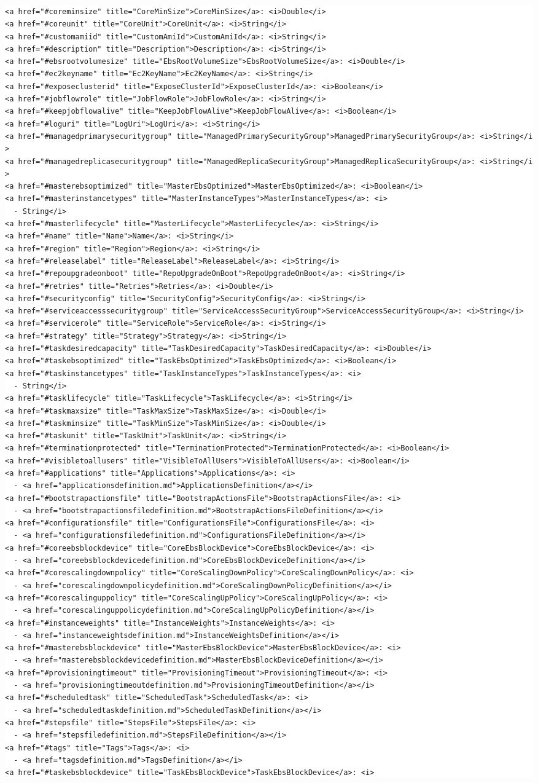     <a href="#coreminsize" title="CoreMinSize">CoreMinSize</a>: <i>Double</i>
    <a href="#coreunit" title="CoreUnit">CoreUnit</a>: <i>String</i>
    <a href="#customamiid" title="CustomAmiId">CustomAmiId</a>: <i>String</i>
    <a href="#description" title="Description">Description</a>: <i>String</i>
    <a href="#ebsrootvolumesize" title="EbsRootVolumeSize">EbsRootVolumeSize</a>: <i>Double</i>
    <a href="#ec2keyname" title="Ec2KeyName">Ec2KeyName</a>: <i>String</i>
    <a href="#exposeclusterid" title="ExposeClusterId">ExposeClusterId</a>: <i>Boolean</i>
    <a href="#jobflowrole" title="JobFlowRole">JobFlowRole</a>: <i>String</i>
    <a href="#keepjobflowalive" title="KeepJobFlowAlive">KeepJobFlowAlive</a>: <i>Boolean</i>
    <a href="#loguri" title="LogUri">LogUri</a>: <i>String</i>
    <a href="#managedprimarysecuritygroup" title="ManagedPrimarySecurityGroup">ManagedPrimarySecurityGroup</a>: <i>String</i>
    <a href="#managedreplicasecuritygroup" title="ManagedReplicaSecurityGroup">ManagedReplicaSecurityGroup</a>: <i>String</i>
    <a href="#masterebsoptimized" title="MasterEbsOptimized">MasterEbsOptimized</a>: <i>Boolean</i>
    <a href="#masterinstancetypes" title="MasterInstanceTypes">MasterInstanceTypes</a>: <i>
      - String</i>
    <a href="#masterlifecycle" title="MasterLifecycle">MasterLifecycle</a>: <i>String</i>
    <a href="#name" title="Name">Name</a>: <i>String</i>
    <a href="#region" title="Region">Region</a>: <i>String</i>
    <a href="#releaselabel" title="ReleaseLabel">ReleaseLabel</a>: <i>String</i>
    <a href="#repoupgradeonboot" title="RepoUpgradeOnBoot">RepoUpgradeOnBoot</a>: <i>String</i>
    <a href="#retries" title="Retries">Retries</a>: <i>Double</i>
    <a href="#securityconfig" title="SecurityConfig">SecurityConfig</a>: <i>String</i>
    <a href="#serviceaccesssecuritygroup" title="ServiceAccessSecurityGroup">ServiceAccessSecurityGroup</a>: <i>String</i>
    <a href="#servicerole" title="ServiceRole">ServiceRole</a>: <i>String</i>
    <a href="#strategy" title="Strategy">Strategy</a>: <i>String</i>
    <a href="#taskdesiredcapacity" title="TaskDesiredCapacity">TaskDesiredCapacity</a>: <i>Double</i>
    <a href="#taskebsoptimized" title="TaskEbsOptimized">TaskEbsOptimized</a>: <i>Boolean</i>
    <a href="#taskinstancetypes" title="TaskInstanceTypes">TaskInstanceTypes</a>: <i>
      - String</i>
    <a href="#tasklifecycle" title="TaskLifecycle">TaskLifecycle</a>: <i>String</i>
    <a href="#taskmaxsize" title="TaskMaxSize">TaskMaxSize</a>: <i>Double</i>
    <a href="#taskminsize" title="TaskMinSize">TaskMinSize</a>: <i>Double</i>
    <a href="#taskunit" title="TaskUnit">TaskUnit</a>: <i>String</i>
    <a href="#terminationprotected" title="TerminationProtected">TerminationProtected</a>: <i>Boolean</i>
    <a href="#visibletoallusers" title="VisibleToAllUsers">VisibleToAllUsers</a>: <i>Boolean</i>
    <a href="#applications" title="Applications">Applications</a>: <i>
      - <a href="applicationsdefinition.md">ApplicationsDefinition</a></i>
    <a href="#bootstrapactionsfile" title="BootstrapActionsFile">BootstrapActionsFile</a>: <i>
      - <a href="bootstrapactionsfiledefinition.md">BootstrapActionsFileDefinition</a></i>
    <a href="#configurationsfile" title="ConfigurationsFile">ConfigurationsFile</a>: <i>
      - <a href="configurationsfiledefinition.md">ConfigurationsFileDefinition</a></i>
    <a href="#coreebsblockdevice" title="CoreEbsBlockDevice">CoreEbsBlockDevice</a>: <i>
      - <a href="coreebsblockdevicedefinition.md">CoreEbsBlockDeviceDefinition</a></i>
    <a href="#corescalingdownpolicy" title="CoreScalingDownPolicy">CoreScalingDownPolicy</a>: <i>
      - <a href="corescalingdownpolicydefinition.md">CoreScalingDownPolicyDefinition</a></i>
    <a href="#corescalinguppolicy" title="CoreScalingUpPolicy">CoreScalingUpPolicy</a>: <i>
      - <a href="corescalinguppolicydefinition.md">CoreScalingUpPolicyDefinition</a></i>
    <a href="#instanceweights" title="InstanceWeights">InstanceWeights</a>: <i>
      - <a href="instanceweightsdefinition.md">InstanceWeightsDefinition</a></i>
    <a href="#masterebsblockdevice" title="MasterEbsBlockDevice">MasterEbsBlockDevice</a>: <i>
      - <a href="masterebsblockdevicedefinition.md">MasterEbsBlockDeviceDefinition</a></i>
    <a href="#provisioningtimeout" title="ProvisioningTimeout">ProvisioningTimeout</a>: <i>
      - <a href="provisioningtimeoutdefinition.md">ProvisioningTimeoutDefinition</a></i>
    <a href="#scheduledtask" title="ScheduledTask">ScheduledTask</a>: <i>
      - <a href="scheduledtaskdefinition.md">ScheduledTaskDefinition</a></i>
    <a href="#stepsfile" title="StepsFile">StepsFile</a>: <i>
      - <a href="stepsfiledefinition.md">StepsFileDefinition</a></i>
    <a href="#tags" title="Tags">Tags</a>: <i>
      - <a href="tagsdefinition.md">TagsDefinition</a></i>
    <a href="#taskebsblockdevice" title="TaskEbsBlockDevice">TaskEbsBlockDevice</a>: <i>